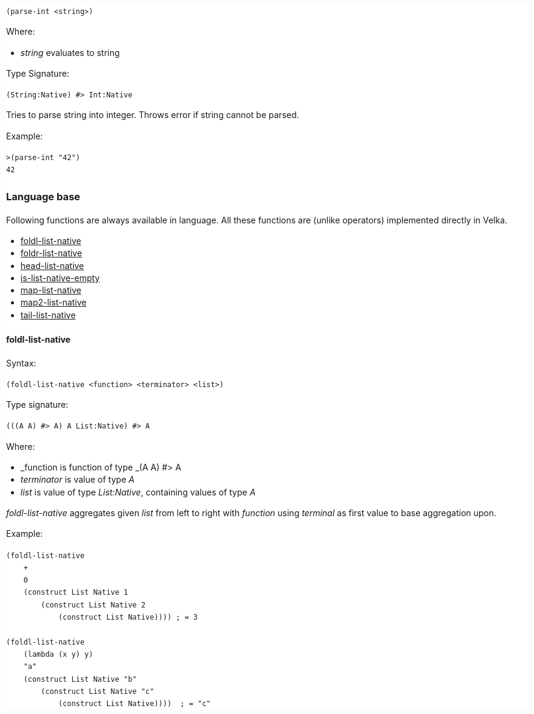 ~~~
(parse-int <string>)
~~~
Where:

* _string_ evaluates to string

Type Signature:

~~~
(String:Native) #> Int:Native
~~~

Tries to parse string into integer. Throws error if string cannot be parsed.

Example:

~~~
>(parse-int "42")
42
~~~

### Language base

Following functions are always available in language. All these functions are (unlike operators) implemented directly in Velka.

* [foldl-list-native](#foldlListNative)
* [foldr-list-native](#foldrListNative)
* [head-list-native](#headListNative)
* [is-list-native-empty](#isListNativeEmpty)
* [map-list-native](#mapListNative)
* [map2-list-native](#map2ListNative)
* [tail-list-native](#tailListNative)

#### <a name="foldlListNative">foldl-list-native</a>

Syntax:

~~~
(foldl-list-native <function> <terminator> <list>)
~~~
Type signature:

~~~
(((A A) #> A) A List:Native) #> A
~~~

Where:

* _function is function of type _(A A) #> A
* _terminator_ is value of type _A_
* _list_ is value of type _List:Native_, containing values of type _A_

_foldl-list-native_ aggregates given _list_ from left to right with _function_ using _terminal_ as first value to base aggregation upon.

Example:

~~~
(foldl-list-native 
    +
    0
    (construct List Native 1 
        (construct List Native 2 
            (construct List Native)))) ; = 3
    
(foldl-list-native
    (lambda (x y) y)
    "a"
    (construct List Native "b" 
        (construct List Native "c" 
            (construct List Native))))  ; = "c"
~~~
